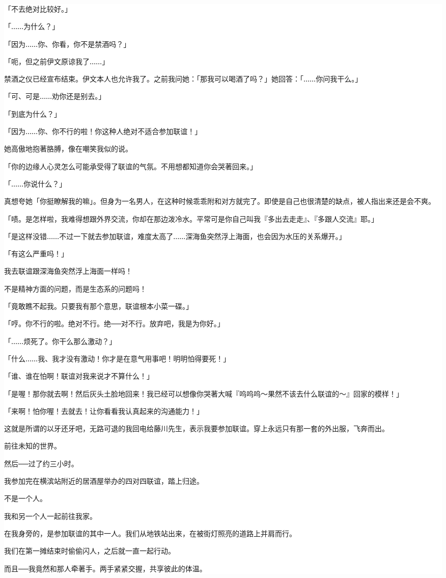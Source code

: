「不去绝对比较好。」

「……为什么？」

「因为……你、你看，你不是禁酒吗？」

「呃，但之前伊文原谅我了……」

禁酒之仪已经宣布结束。伊文本人也允许我了。之前我问她：「那我可以喝酒了吗？」她回答：「……你问我干么。」

「可、可是……劝你还是别去。」

「到底为什么？」

「因为……你、你不行的啦！你这种人绝对不适合参加联谊！」

她高傲地抱著胳膊，像在嘲笑我似的说。

「你的边缘人心灵怎么可能承受得了联谊的气氛。不用想都知道你会哭著回来。」

「……你说什么？」

真想夸她「你挺瞭解我的嘛」。但身为一名男人，在这种时候乖乖附和对方就完了。即使是自己也很清楚的缺点，被人指出来还是会不爽。

「啧。是怎样啦，我难得想跟外界交流，你却在那边泼冷水。平常可是你自己叫我『多出去走走』、『多跟人交流』耶。」

「是这样没错……不过一下就去参加联谊，难度太高了……深海鱼突然浮上海面，也会因为水压的关系爆开。」

「有这么严重吗！」

我去联谊跟深海鱼突然浮上海面一样吗！

不是精神方面的问题，而是生态系的问题吗！

「竟敢瞧不起我。只要我有那个意思，联谊根本小菜一碟。」

「哼。你不行的啦。绝对不行。绝──对不行。放弃吧，我是为你好。」

「……烦死了。你干么那么激动？」

「什么……我、我才没有激动！你才是在意气用事吧！明明怕得要死！」

「谁、谁在怕啊！联谊对我来说才不算什么！」

「是喔！那你就去啊！然后灰头土脸地回来！我已经可以想像你哭著大喊『呜呜呜～果然不该去什么联谊的～』回家的模样！」

「来啊！怕你喔！去就去！让你看看我认真起来的沟通能力！」

这就是所谓的以牙还牙吧，无路可退的我回电给藤川先生，表示我要参加联谊。穿上永远只有那一套的外出服，飞奔而出。

前往未知的世界。

然后──过了约三小时。

我参加完在横滨站附近的居酒屋举办的四对四联谊，踏上归途。

不是一个人。

我和另一个人一起前往我家。

在我身旁的，是参加联谊的其中一人。我们从地铁站出来，在被街灯照亮的道路上并肩而行。

我们在第一摊结束时偷偷闪人，之后就一直一起行动。

而且──我竟然和那人牵著手。两手紧紧交握，共享彼此的体温。
